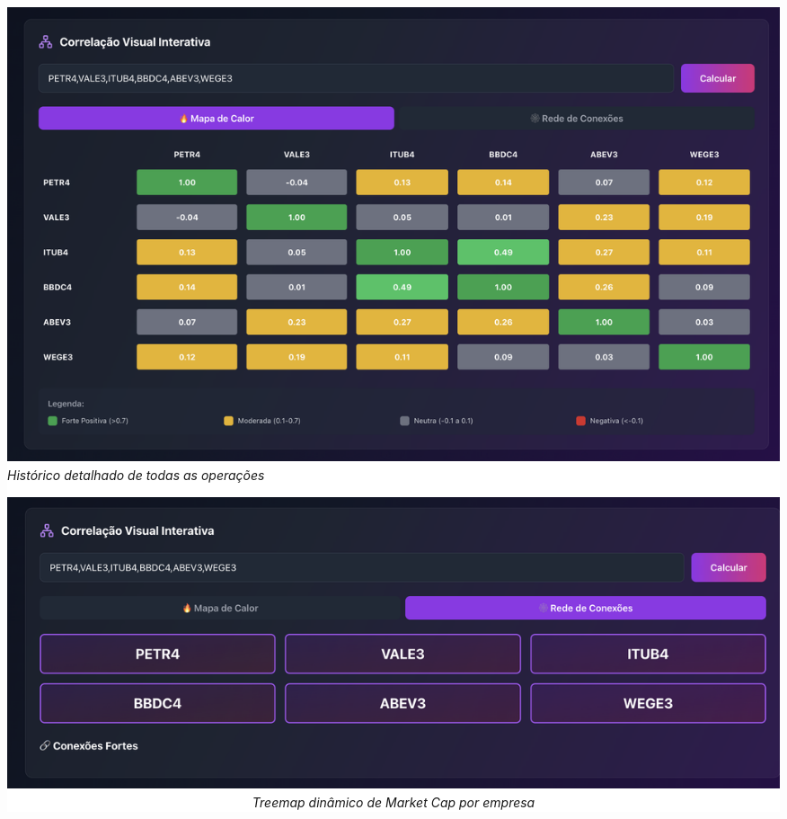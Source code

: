   <img src="screenshots/Screenshot 2025-10-17 at 15.09.46.png" alt="Histórico" width="100%"/>
  <i>Histórico detalhado de todas as operações</i>
</p>

<p align="center">
  <img src="screenshots/Screenshot 2025-10-17 at 15.09.54.png" alt="Treemap" width="100%"/>
  <i>Treemap dinâmico de Market Cap por empresa</i>
</p>
